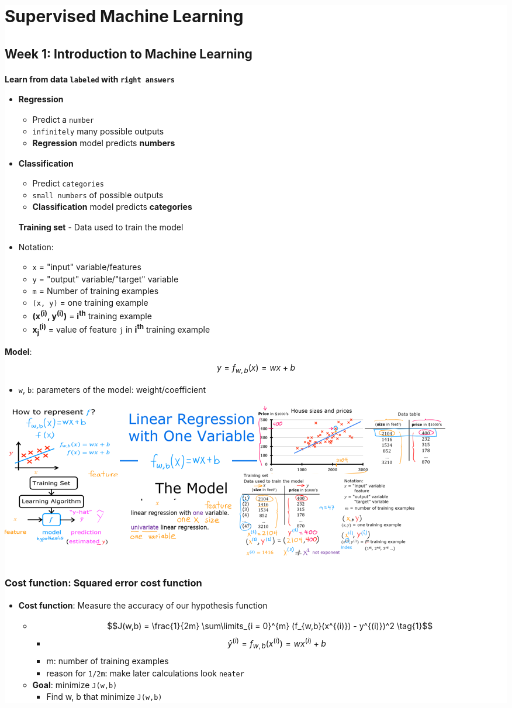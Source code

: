 # Supervised Machine Learning

## Week 1: Introduction to Machine Learning

**Learn from data `labeled` with `right answers`**

- **Regression**

  - Predict a `number`
  - `infinitely` many possible outputs
  - **Regression** model predicts **numbers**

- **Classification**

  - Predict `categories`
  - `small numbers` of possible outputs
  - **Classification** model predicts **categories**

  **Training set** - Data used to train the model

- Notation:
  - `x` = "input" variable/features
  - `y` = "output" variable/"target" variable
  - `m` = Number of training examples
  - `(x, y)` = one training example
  - **(x<sup>(i)</sup>, y<sup>(i)</sup>)** = **i<sup>th</sup>** training example
  - **x<sub>j</sub><sup>(i)</sup>** = value of feature `j` in **i<sup>th</sup>** training example



**Model**: $$y = f_{w,b}(x) = wx + b$$

- `w`, `b`: parameters of the model: weight/coefficient

![model_representation](images/model_representation.png)

### Cost function: Squared error cost function

- **Cost function**: Measure the accuracy of our hypothesis function

  - $$J(w,b) = \frac{1}{2m} \sum\limits_{i = 0}^{m} (f_{w,b}(x^{(i)}) - y^{(i)})^2 \tag{1}$$
    - $$ ŷ^{(i)} = f_{w,b}(x^{(i)}) = wx^{(i)} + b \tag{2} $$
    - m: number of training examples
    - reason for `1/2m`: make later calculations look `neater`
  - **Goal**: minimize `J(w,b)`
    - Find w, b that minimize `J(w,b)`
